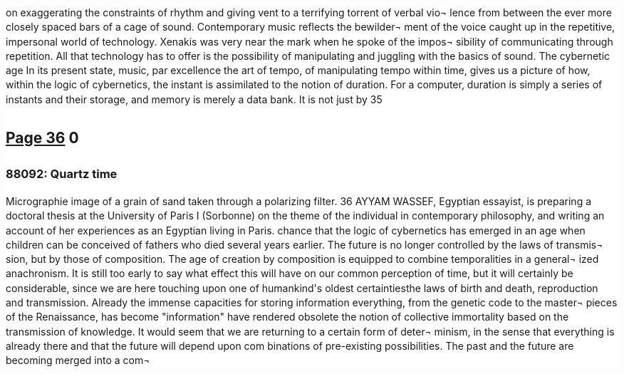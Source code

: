 on exaggerating the constraints of rhythm and
giving vent to a terrifying torrent of verbal vio¬
lence from between the ever more closely spaced
bars of a cage of sound.
Contemporary music reflects the bewilder¬
ment of the voice caught up in the repetitive,
impersonal world of technology. Xenakis was
very near the mark when he spoke of the impos¬
sibility of communicating through repetition. All
that technology has to offer is the possibility of
manipulating and juggling with the basics of
sound.
The cybernetic age
In its present state, music, par excellence the art
of tempo, of manipulating tempo within time,
gives us a picture of how, within the logic of
cybernetics, the instant is assimilated to the
notion of duration. For a computer, duration is
simply a series of instants and their storage, and
memory is merely a data bank. It is not just by
35

## [Page 36](088099engo.pdf#page=36) 0

### 88092: Quartz time

Micrographie image of a grain
of sand taken through a
polarizing filter.
36
AYYAM WASSEF,
Egyptian essayist, is preparing
a doctoral thesis at the
University of Paris I (Sorbonne)
on the theme of the individual
in contemporary philosophy,
and writing an account of her
experiences as an Egyptian
living in Paris.
chance that the logic of cybernetics has emerged
in an age when children can be conceived of
fathers who died several years earlier. The future
is no longer controlled by the laws of transmis¬
sion, but by those of composition.
The age of creation by composition is
equipped to combine temporalities in a general¬
ized anachronism. It is still too early to say what
effect this will have on our common perception
of time, but it will certainly be considerable, since
we are here touching upon one of humankind's
oldest certaintiesthe laws of birth and death,
reproduction and transmission. Already the
immense capacities for storing information
everything, from the genetic code to the master¬
pieces of the Renaissance, has become
"information" have rendered obsolete the
notion of collective immortality based on the
transmission of knowledge. It would seem that
we are returning to a certain form of deter¬
minism, in the sense that everything is already
there and that the future will depend upon com
binations of pre-existing possibilities. The past
and the future are becoming merged into a com¬
